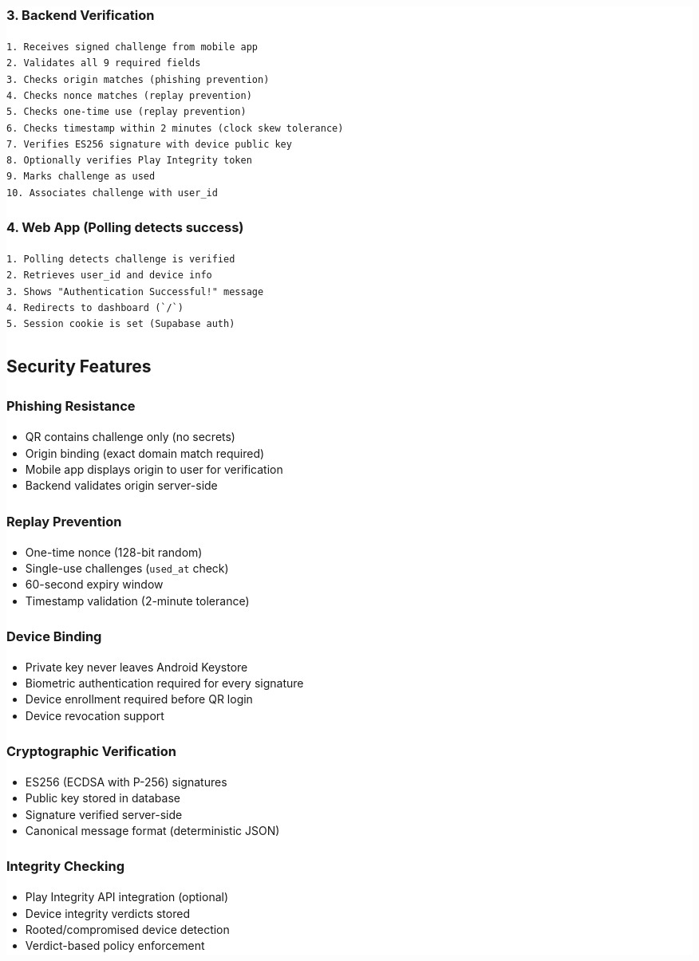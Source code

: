 ### 3. **Backend Verification**
```
1. Receives signed challenge from mobile app
2. Validates all 9 required fields
3. Checks origin matches (phishing prevention)
4. Checks nonce matches (replay prevention)
5. Checks one-time use (replay prevention)
6. Checks timestamp within 2 minutes (clock skew tolerance)
7. Verifies ES256 signature with device public key
8. Optionally verifies Play Integrity token
9. Marks challenge as used
10. Associates challenge with user_id
```

### 4. **Web App (Polling detects success)**
```
1. Polling detects challenge is verified
2. Retrieves user_id and device info
3. Shows "Authentication Successful!" message
4. Redirects to dashboard (`/`)
5. Session cookie is set (Supabase auth)
```

## Security Features

### **Phishing Resistance**
- QR contains challenge only (no secrets)
- Origin binding (exact domain match required)
- Mobile app displays origin to user for verification
- Backend validates origin server-side

### **Replay Prevention**
- One-time nonce (128-bit random)
- Single-use challenges (`used_at` check)
- 60-second expiry window
- Timestamp validation (2-minute tolerance)

### **Device Binding**
- Private key never leaves Android Keystore
- Biometric authentication required for every signature
- Device enrollment required before QR login
- Device revocation support

### **Cryptographic Verification**
- ES256 (ECDSA with P-256) signatures
- Public key stored in database
- Signature verified server-side
- Canonical message format (deterministic JSON)

### **Integrity Checking**
- Play Integrity API integration (optional)
- Device integrity verdicts stored
- Rooted/compromised device detection
- Verdict-based policy enforcement
